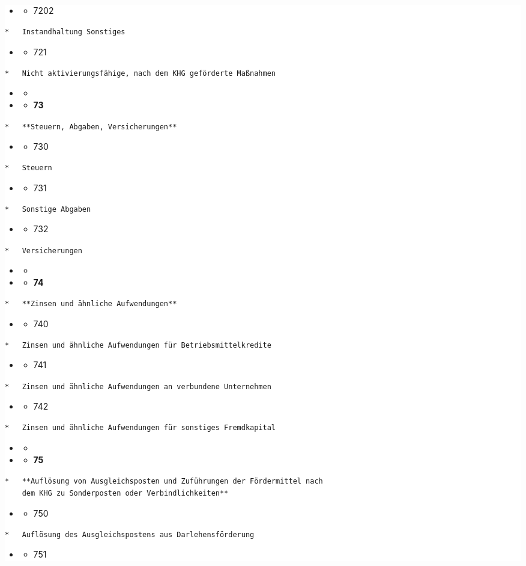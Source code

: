 
*    *   7202

    *   Instandhaltung Sonstiges


*    *   721

    *   Nicht aktivierungsfähige, nach dem KHG geförderte Maßnahmen


*    *

*    *   **73**

    *   **Steuern, Abgaben, Versicherungen**


*    *   730

    *   Steuern


*    *   731

    *   Sonstige Abgaben


*    *   732

    *   Versicherungen


*    *

*    *   **74**

    *   **Zinsen und ähnliche Aufwendungen**


*    *   740

    *   Zinsen und ähnliche Aufwendungen für Betriebsmittelkredite


*    *   741

    *   Zinsen und ähnliche Aufwendungen an verbundene Unternehmen


*    *   742

    *   Zinsen und ähnliche Aufwendungen für sonstiges Fremdkapital


*    *

*    *   **75**

    *   **Auflösung von Ausgleichsposten und Zuführungen der Fördermittel nach
        dem KHG zu Sonderposten oder Verbindlichkeiten**


*    *   750

    *   Auflösung des Ausgleichspostens aus Darlehensförderung


*    *   751
